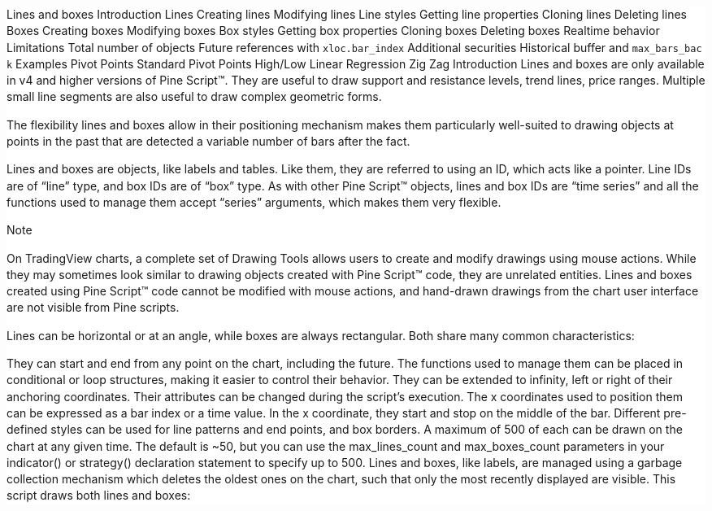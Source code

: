 Lines and boxes
Introduction
Lines
Creating lines
Modifying lines
Line styles
Getting line properties
Cloning lines
Deleting lines
Boxes
Creating boxes
Modifying boxes
Box styles
Getting box properties
Cloning boxes
Deleting boxes
Realtime behavior
Limitations
Total number of objects
Future references with `xloc.bar_index`
Additional securities
Historical buffer and `max_bars_back`
Examples
Pivot Points Standard
Pivot Points High/Low
Linear Regression
Zig Zag
Introduction
Lines and boxes are only available in v4 and higher versions of Pine Script™. They are useful to draw support and resistance levels, trend lines, price ranges. Multiple small line segments are also useful to draw complex geometric forms.

The flexibility lines and boxes allow in their positioning mechanism makes them particularly well-suited to drawing objects at points in the past that are detected a variable number of bars after the fact.

Lines and boxes are objects, like labels and tables. Like them, they are referred to using an ID, which acts like a pointer. Line IDs are of “line” type, and box IDs are of “box” type. As with other Pine Script™ objects, lines and box IDs are “time series” and all the functions used to manage them accept “series” arguments, which makes them very flexible.

Note

On TradingView charts, a complete set of Drawing Tools allows users to create and modify drawings using mouse actions. While they may sometimes look similar to drawing objects created with Pine Script™ code, they are unrelated entities. Lines and boxes created using Pine Script™ code cannot be modified with mouse actions, and hand-drawn drawings from the chart user interface are not visible from Pine scripts.

Lines can be horizontal or at an angle, while boxes are always rectangular. Both share many common characteristics:

They can start and end from any point on the chart, including the future.
The functions used to manage them can be placed in conditional or loop structures, making it easier to control their behavior.
They can be extended to infinity, left or right of their anchoring coordinates.
Their attributes can be changed during the script’s execution.
The x coordinates used to position them can be expressed as a bar index or a time value.
In the x coordinate, they start and stop on the middle of the bar.
Different pre-defined styles can be used for line patterns and end points, and box borders.
A maximum of 500 of each can be drawn on the chart at any given time. The default is ~50, but you can use the max_lines_count and max_boxes_count parameters in your indicator() or strategy() declaration statement to specify up to 500. Lines and boxes, like labels, are managed using a garbage collection mechanism which deletes the oldest ones on the chart, such that only the most recently displayed are visible.
This script draws both lines and boxes:
